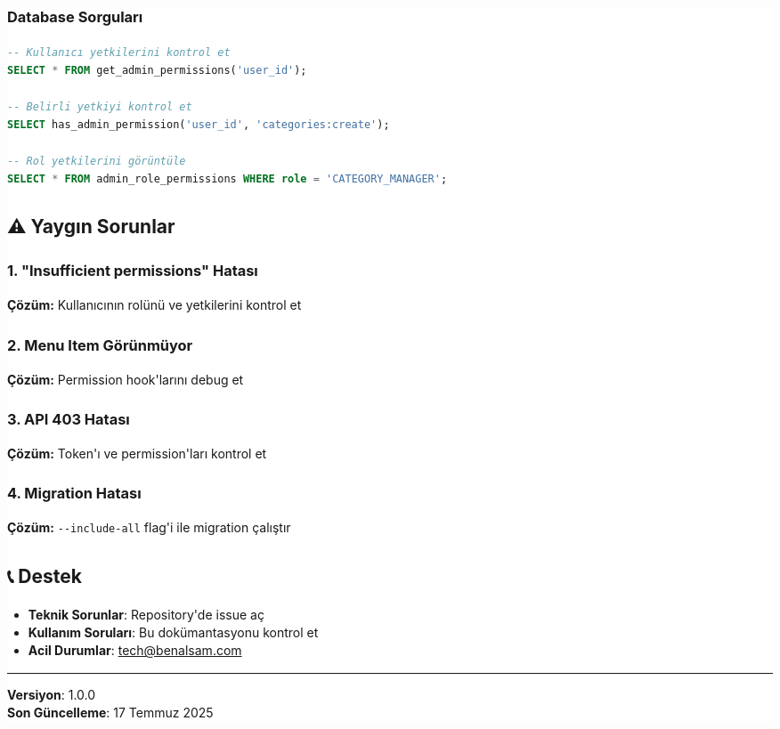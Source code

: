### Database Sorguları
```sql
-- Kullanıcı yetkilerini kontrol et
SELECT * FROM get_admin_permissions('user_id');

-- Belirli yetkiyi kontrol et
SELECT has_admin_permission('user_id', 'categories:create');

-- Rol yetkilerini görüntüle
SELECT * FROM admin_role_permissions WHERE role = 'CATEGORY_MANAGER';
```

## ⚠️ Yaygın Sorunlar

### 1. "Insufficient permissions" Hatası
**Çözüm:** Kullanıcının rolünü ve yetkilerini kontrol et

### 2. Menu Item Görünmüyor
**Çözüm:** Permission hook'larını debug et

### 3. API 403 Hatası
**Çözüm:** Token'ı ve permission'ları kontrol et

### 4. Migration Hatası
**Çözüm:** `--include-all` flag'i ile migration çalıştır

## 📞 Destek

- **Teknik Sorunlar**: Repository'de issue aç
- **Kullanım Soruları**: Bu dokümantasyonu kontrol et
- **Acil Durumlar**: tech@benalsam.com

---

**Versiyon**: 1.0.0  
**Son Güncelleme**: 17 Temmuz 2025 